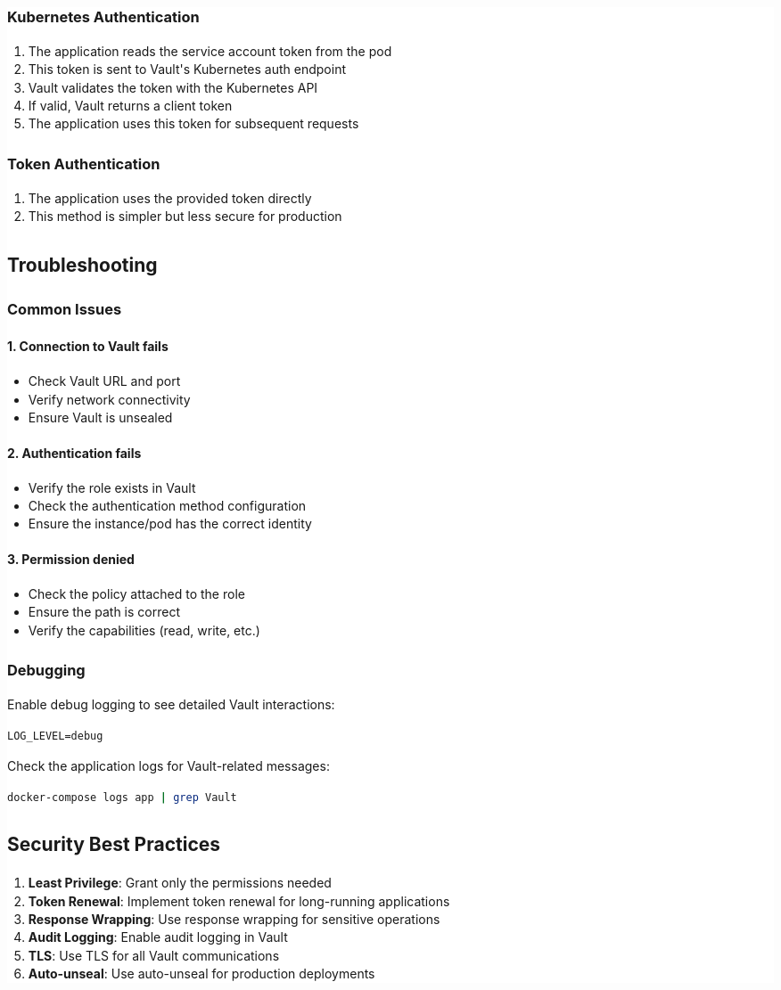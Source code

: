 ### Kubernetes Authentication

1. The application reads the service account token from the pod
2. This token is sent to Vault's Kubernetes auth endpoint
3. Vault validates the token with the Kubernetes API
4. If valid, Vault returns a client token
5. The application uses this token for subsequent requests

### Token Authentication

1. The application uses the provided token directly
2. This method is simpler but less secure for production

## Troubleshooting

### Common Issues

#### 1. Connection to Vault fails
- Check Vault URL and port
- Verify network connectivity
- Ensure Vault is unsealed

#### 2. Authentication fails
- Verify the role exists in Vault
- Check the authentication method configuration
- Ensure the instance/pod has the correct identity

#### 3. Permission denied
- Check the policy attached to the role
- Ensure the path is correct
- Verify the capabilities (read, write, etc.)

### Debugging

Enable debug logging to see detailed Vault interactions:

```
LOG_LEVEL=debug
```

Check the application logs for Vault-related messages:

```bash
docker-compose logs app | grep Vault
```

## Security Best Practices

1. **Least Privilege**: Grant only the permissions needed
2. **Token Renewal**: Implement token renewal for long-running applications
3. **Response Wrapping**: Use response wrapping for sensitive operations
4. **Audit Logging**: Enable audit logging in Vault
5. **TLS**: Use TLS for all Vault communications
6. **Auto-unseal**: Use auto-unseal for production deployments
